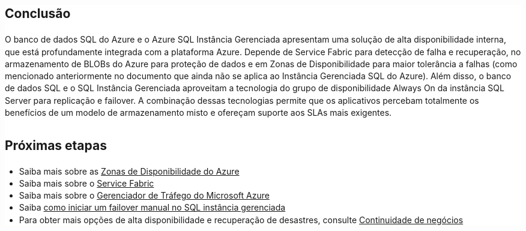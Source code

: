 ## <a name="conclusion"></a>Conclusão

O banco de dados SQL do Azure e o Azure SQL Instância Gerenciada apresentam uma solução de alta disponibilidade interna, que está profundamente integrada com a plataforma Azure. Depende de Service Fabric para detecção de falha e recuperação, no armazenamento de BLOBs do Azure para proteção de dados e em Zonas de Disponibilidade para maior tolerância a falhas (como mencionado anteriormente no documento que ainda não se aplica ao Instância Gerenciada SQL do Azure). Além disso, o banco de dados SQL e o SQL Instância Gerenciada aproveitam a tecnologia do grupo de disponibilidade Always On da instância SQL Server para replicação e failover. A combinação dessas tecnologias permite que os aplicativos percebam totalmente os benefícios de um modelo de armazenamento misto e ofereçam suporte aos SLAs mais exigentes.

## <a name="next-steps"></a>Próximas etapas

- Saiba mais sobre as [Zonas de Disponibilidade do Azure](../../availability-zones/az-overview.md)
- Saiba mais sobre o [Service Fabric](../../service-fabric/service-fabric-overview.md)
- Saiba mais sobre o [Gerenciador de Tráfego do Microsoft Azure](../../traffic-manager/traffic-manager-overview.md)
- Saiba [como iniciar um failover manual no SQL instância gerenciada](../managed-instance/user-initiated-failover.md)
- Para obter mais opções de alta disponibilidade e recuperação de desastres, consulte [Continuidade de negócios](business-continuity-high-availability-disaster-recover-hadr-overview.md)
